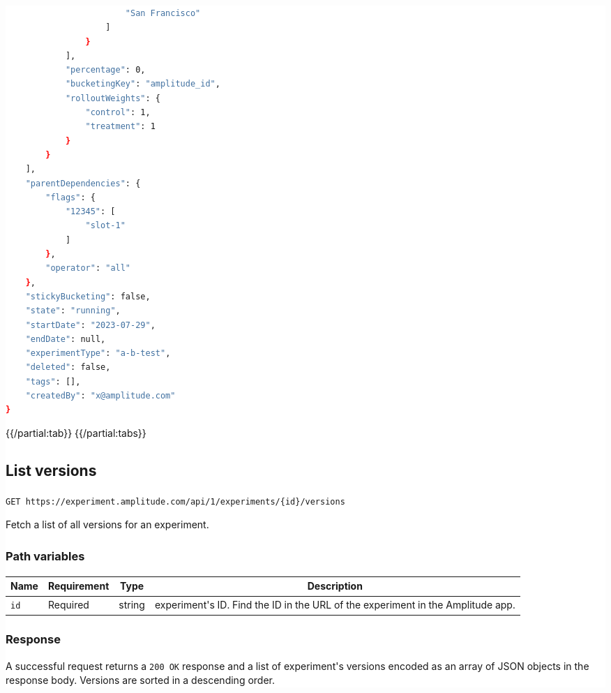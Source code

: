 ```bash
                        "San Francisco"
                    ]
                }
            ],
            "percentage": 0,
            "bucketingKey": "amplitude_id",
            "rolloutWeights": {
                "control": 1,
                "treatment": 1
            }
        }
    ],
    "parentDependencies": {
        "flags": {
            "12345": [
                "slot-1"
            ]
        },
        "operator": "all"
    },
    "stickyBucketing": false,
    "state": "running",
    "startDate": "2023-07-29",
    "endDate": null,
    "experimentType": "a-b-test",
    "deleted": false,
    "tags": [],
    "createdBy": "x@amplitude.com"
}
```

{{/partial:tab}}
{{/partial:tabs}}

## List versions

```bash
GET https://experiment.amplitude.com/api/1/experiments/{id}/versions
```

Fetch a list of all versions for an experiment.

### Path variables

| Name | Requirement | Type   | Description      |
| ---- | ----------- | ------ | ---------------- |
| `id` | Required    | string | experiment's ID. Find the ID in the URL of the experiment in the Amplitude app. |

### Response

A successful request returns a `200 OK` response and a list of experiment's versions encoded as an array of JSON objects in the response body. Versions are sorted in a descending order.
